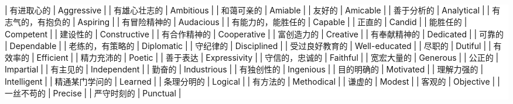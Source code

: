 | 有进取心的             | Aggressive                                         |
| 有雄心壮志的           | Ambitious                                          |
| 和蔼可亲的             | Amiable                                            |
| 友好的                 | Amicable                                           |
| 善于分析的             | Analytical                                         |
| 有志气的，有抱负的     | Aspiring                                           |
| 有冒险精神的           | Audacious                                          |
| 有能力的，能胜任的     | Capable                                            |
| 正直的                 | Candid                                             |
| 能胜任的               | Competent                                          |
| 建设性的               | Constructive                                       |
| 有合作精神的           | Cooperative                                        |
| 富创造力的             | Creative                                           |
| 有奉献精神的           | Dedicated                                          |
| 可靠的                 | Dependable                                         |
| 老练的，有策略的       | Diplomatic                                         |
| 守纪律的               | Disciplined                                        |
| 受过良好教育的         | Well-educated                                      |
| 尽职的                 | Dutiful                                            |
| 有效率的               | Efficient                                          |
| 精力充沛的             | Poetic                                             |
| 善于表达               | Expressivity                                       |
| 守信的，忠诚的         | Faithful                                           |
| 宽宏大量的             | Generous                                           |
| 公正的                 | Impartial                                          |
| 有主见的               | Independent                                        |
| 勤奋的                 | Industrious                                        |
| 有独创性的             | Ingenious                                          |
| 目的明确的             | Motivated                                          |
| 理解力强的             | Intelligent                                        |
| 精通某门学问的         | Learned                                            |
| 条理分明的             | Logical                                            |
| 有方法的               | Methodical                                         |
| 谦虚的                 | Modest                                             |
| 客观的                 | Objective                                          |
| 一丝不苟的             | Precise                                            |
| 严守时刻的             | Punctual                                           |